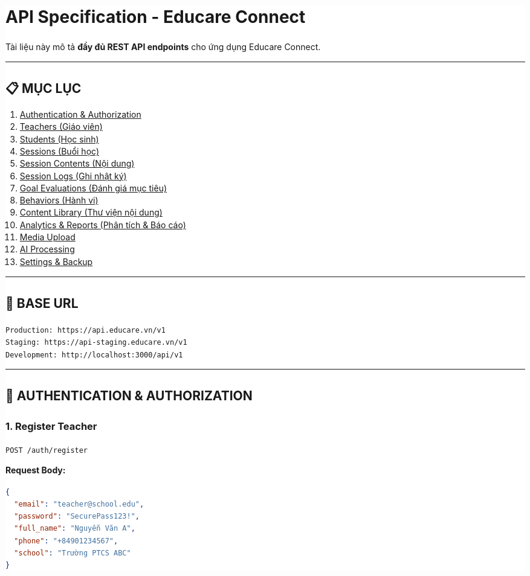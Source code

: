 # API Specification - Educare Connect

Tài liệu này mô tả **đầy đủ REST API endpoints** cho ứng dụng Educare Connect.

---

## 📋 MỤC LỤC

1. [Authentication & Authorization](#authentication--authorization)
2. [Teachers (Giáo viên)](#teachers-giáo-viên)
3. [Students (Học sinh)](#students-học-sinh)
4. [Sessions (Buổi học)](#sessions-buổi-học)
5. [Session Contents (Nội dung)](#session-contents-nội-dung)
6. [Session Logs (Ghi nhật ký)](#session-logs-ghi-nhật-ký)
7. [Goal Evaluations (Đánh giá mục tiêu)](#goal-evaluations-đánh-giá-mục-tiêu)
8. [Behaviors (Hành vi)](#behaviors-hành-vi)
9. [Content Library (Thư viện nội dung)](#content-library-thư-viện-nội-dung)
10. [Analytics & Reports (Phân tích & Báo cáo)](#analytics--reports-phân-tích--báo-cáo)
11. [Media Upload](#media-upload)
12. [AI Processing](#ai-processing)
13. [Settings & Backup](#settings--backup)

---

## 🔑 BASE URL

```
Production: https://api.educare.vn/v1
Staging: https://api-staging.educare.vn/v1
Development: http://localhost:3000/api/v1
```

---

## 🔐 AUTHENTICATION & AUTHORIZATION

### 1. Register Teacher

```http
POST /auth/register
```

**Request Body:**

```json
{
  "email": "teacher@school.edu",
  "password": "SecurePass123!",
  "full_name": "Nguyễn Văn A",
  "phone": "+84901234567",
  "school": "Trường PTCS ABC"
}
```
